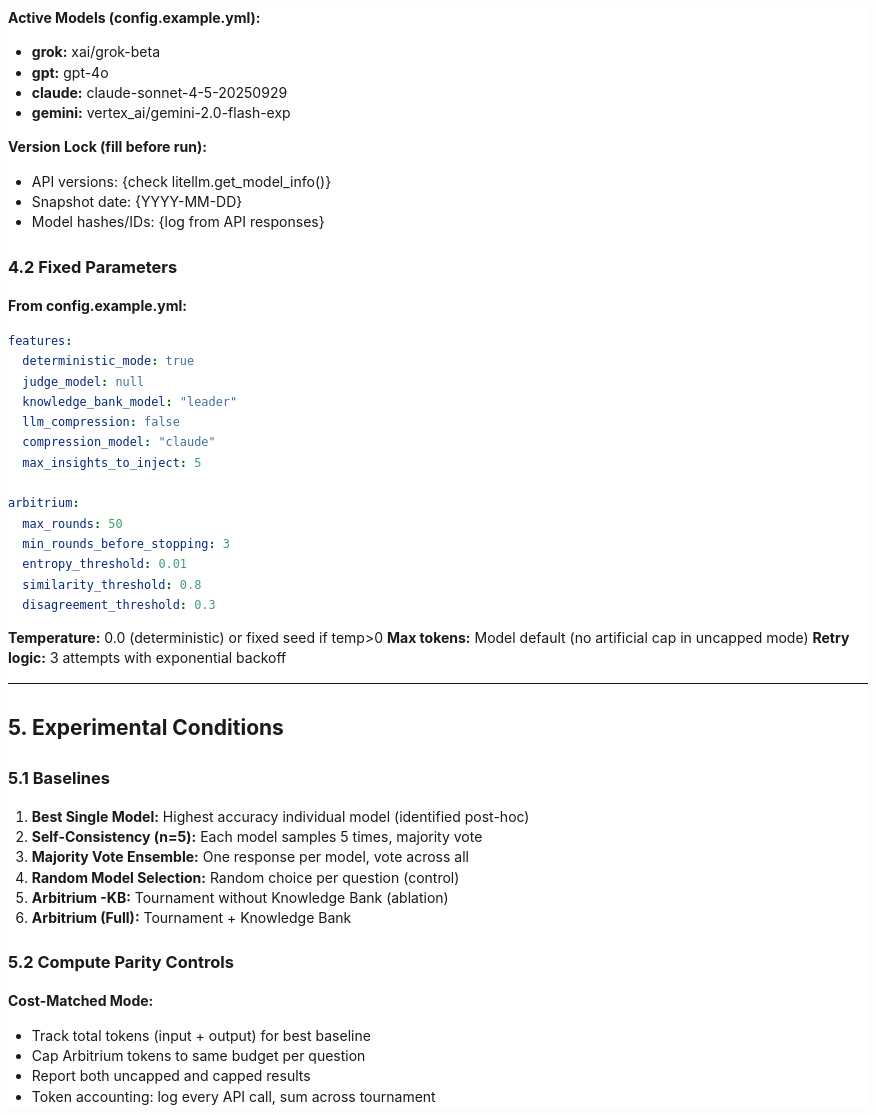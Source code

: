 **Active Models (config.example.yml):**
- **grok:** xai/grok-beta
- **gpt:** gpt-4o
- **claude:** claude-sonnet-4-5-20250929
- **gemini:** vertex_ai/gemini-2.0-flash-exp

**Version Lock (fill before run):**
- API versions: {check litellm.get_model_info()}
- Snapshot date: {YYYY-MM-DD}
- Model hashes/IDs: {log from API responses}

### 4.2 Fixed Parameters

**From config.example.yml:**
```yaml
features:
  deterministic_mode: true
  judge_model: null
  knowledge_bank_model: "leader"
  llm_compression: false
  compression_model: "claude"
  max_insights_to_inject: 5

arbitrium:
  max_rounds: 50
  min_rounds_before_stopping: 3
  entropy_threshold: 0.01
  similarity_threshold: 0.8
  disagreement_threshold: 0.3
```

**Temperature:** 0.0 (deterministic) or fixed seed if temp>0
**Max tokens:** Model default (no artificial cap in uncapped mode)
**Retry logic:** 3 attempts with exponential backoff

---

## 5. Experimental Conditions

### 5.1 Baselines

1. **Best Single Model:** Highest accuracy individual model (identified post-hoc)
2. **Self-Consistency (n=5):** Each model samples 5 times, majority vote
3. **Majority Vote Ensemble:** One response per model, vote across all
4. **Random Model Selection:** Random choice per question (control)
5. **Arbitrium -KB:** Tournament without Knowledge Bank (ablation)
6. **Arbitrium (Full):** Tournament + Knowledge Bank

### 5.2 Compute Parity Controls

**Cost-Matched Mode:**
- Track total tokens (input + output) for best baseline
- Cap Arbitrium tokens to same budget per question
- Report both uncapped and capped results
- Token accounting: log every API call, sum across tournament
